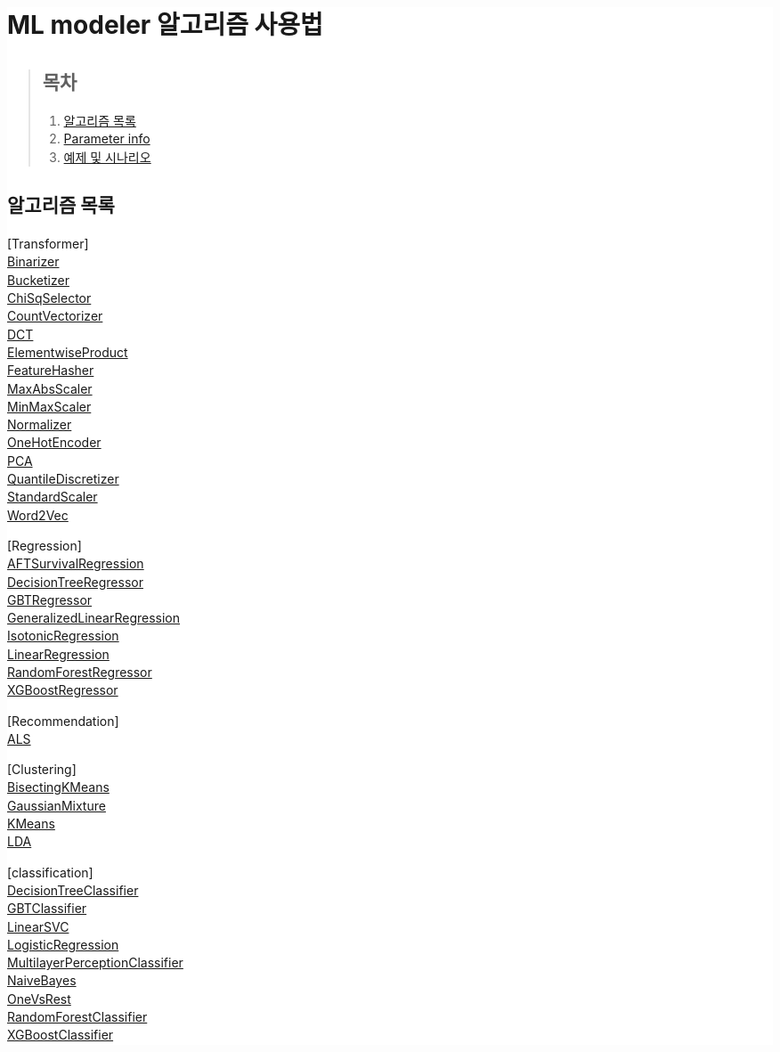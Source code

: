 
# ML modeler 알고리즘 사용법

> 목차
> ---
> 1. [알고리즘 목록](mlmodeler.md#알고리즘-목록)
> 1. [Parameter info](mlmodeler.md#Parameter-info)
> 1. [예제 및 시나리오](mlmodeler.md#예제-및-시나리오)

## 알고리즘 목록

[Transformer]  
[Binarizer](mlmodeler.md#Binarizer)  
[Bucketizer](mlmodeler.md#Bucketizer)  
[ChiSqSelector](mlmodeler.md#ChiSqSelector)  
[CountVectorizer](mlmodeler.md#CountVectorizer)  
[DCT](mlmodeler.md#DCT)  
[ElementwiseProduct](mlmodeler.md#ElementwiseProduct)  
[FeatureHasher](mlmodeler.md#FeatureHasher)  
[MaxAbsScaler](mlmodeler.md#MaxAbsScaler)  
[MinMaxScaler](mlmodeler.md#MinMaxScaler)  
[Normalizer](mlmodeler.md#Normalizer)  
[OneHotEncoder](mlmodeler.md#OneHotEncoder)  
[PCA](mlmodeler.md#PCA-(Principal-Component-Analysis))  
[QuantileDiscretizer](mlmodeler.md#QuantileDiscretizer)  
[StandardScaler](mlmodeler.md#StandardScaler)  
[Word2Vec](mlmodeler.md#Word2Vec)  

[Regression]  
[AFTSurvivalRegression](mlmodeler.md#AFTSurvivalRegression)  
[DecisionTreeRegressor](mlmodeler.md#DecisionTreeRegressor)  
[GBTRegressor](mlmodeler.md#GBTRegressor)  
[GeneralizedLinearRegression](mlmodeler.md#GeneralizedLinearRegression)  
[IsotonicRegression](mlmodeler.md#IsotonicRegression)  
[LinearRegression](mlmodeler.md#LinearRegression)  
[RandomForestRegressor](mlmodeler.md#RandomForestRegressor)  
[XGBoostRegressor](mlmodeler.md#XGBoostRegressor)  

[Recommendation]  
[ALS](mlmodeler.md#ALS)  

[Clustering]  
[BisectingKMeans](mlmodeler.md#BisectingKMeans)  
[GaussianMixture](mlmodeler.md#GaussianMixture)  
[KMeans](mlmodeler.md#KMeans)  
[LDA](mlmodeler.md#LDA)  

[classification]  
[DecisionTreeClassifier](mlmodeler.md#DecisionTreeClassifier)  
[GBTClassifier](mlmodeler.md#GBTClassifier)  
[LinearSVC](mlmodeler.md#LinearSVC)  
[LogisticRegression](mlmodeler.md#LogisticRegression)  
[MultilayerPerceptionClassifier](mlmodeler.md#MultilayerPerceptionClassifier)  
[NaiveBayes](mlmodeler.md#NaiveBayes)  
[OneVsRest](mlmodeler.md#OneVsRest)  
[RandomForestClassifier](mlmodeler.md#RandomForestClassifier)  
[XGBoostClassifier](mlmodeler.md#XGBoostClassifier)  
